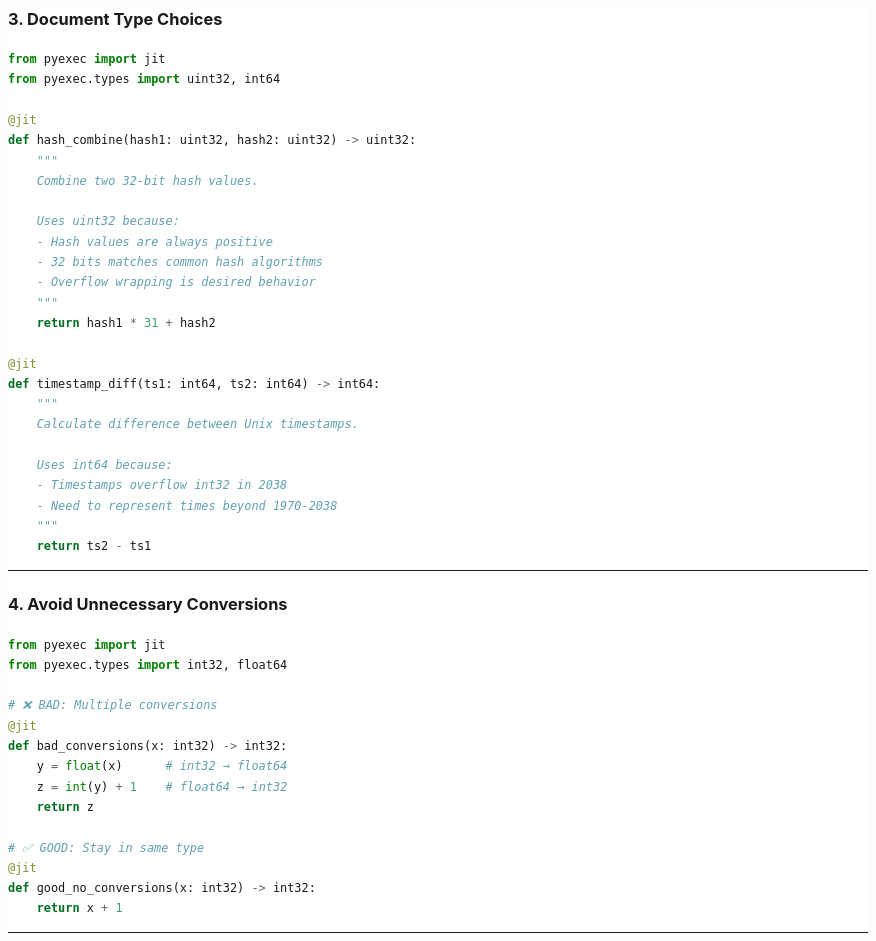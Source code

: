 
### 3. Document Type Choices

```python
from pyexec import jit
from pyexec.types import uint32, int64

@jit
def hash_combine(hash1: uint32, hash2: uint32) -> uint32:
    """
    Combine two 32-bit hash values.
    
    Uses uint32 because:
    - Hash values are always positive
    - 32 bits matches common hash algorithms
    - Overflow wrapping is desired behavior
    """
    return hash1 * 31 + hash2

@jit
def timestamp_diff(ts1: int64, ts2: int64) -> int64:
    """
    Calculate difference between Unix timestamps.
    
    Uses int64 because:
    - Timestamps overflow int32 in 2038
    - Need to represent times beyond 1970-2038
    """
    return ts2 - ts1
```

---

### 4. Avoid Unnecessary Conversions

```python
from pyexec import jit
from pyexec.types import int32, float64

# ❌ BAD: Multiple conversions
@jit
def bad_conversions(x: int32) -> int32:
    y = float(x)      # int32 → float64
    z = int(y) + 1    # float64 → int32
    return z

# ✅ GOOD: Stay in same type
@jit
def good_no_conversions(x: int32) -> int32:
    return x + 1
```

---

